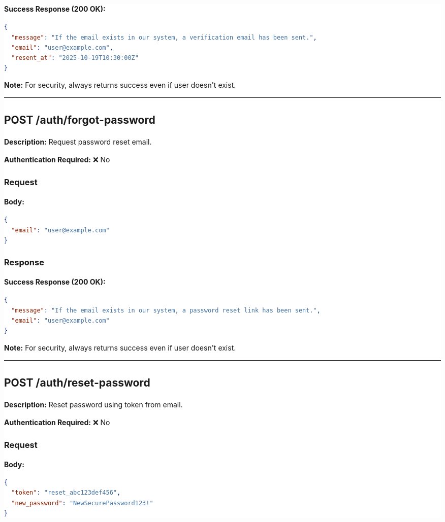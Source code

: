 **Success Response (200 OK):**
```json
{
  "message": "If the email exists in our system, a verification email has been sent.",
  "email": "user@example.com",
  "resent_at": "2025-10-19T10:30:00Z"
}
```

**Note:** For security, always returns success even if user doesn't exist.

---

## POST /auth/forgot-password

**Description:** Request password reset email.

**Authentication Required:** ❌ No

### Request

**Body:**
```json
{
  "email": "user@example.com"
}
```

### Response

**Success Response (200 OK):**
```json
{
  "message": "If the email exists in our system, a password reset link has been sent.",
  "email": "user@example.com"
}
```

**Note:** For security, always returns success even if user doesn't exist.

---

## POST /auth/reset-password

**Description:** Reset password using token from email.

**Authentication Required:** ❌ No

### Request

**Body:**
```json
{
  "token": "reset_abc123def456",
  "new_password": "NewSecurePassword123!"
}
```
